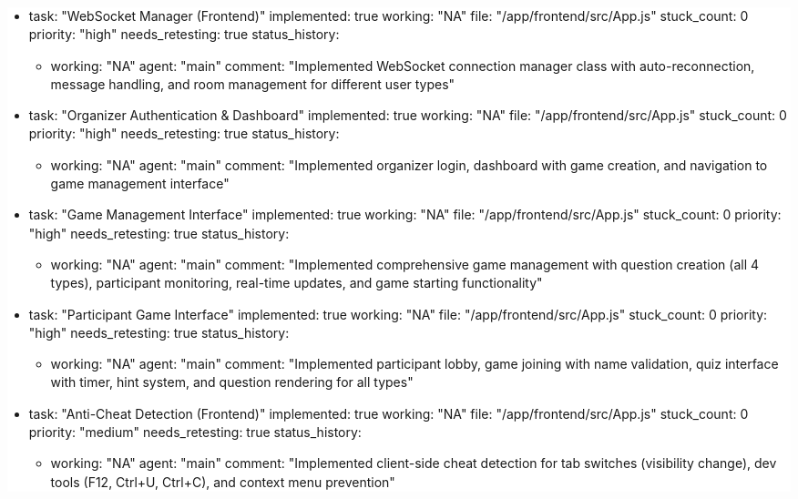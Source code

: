   - task: "WebSocket Manager (Frontend)"
    implemented: true
    working: "NA"
    file: "/app/frontend/src/App.js"
    stuck_count: 0
    priority: "high"
    needs_retesting: true
    status_history:
      - working: "NA"
        agent: "main"
        comment: "Implemented WebSocket connection manager class with auto-reconnection, message handling, and room management for different user types"

  - task: "Organizer Authentication & Dashboard"
    implemented: true
    working: "NA"
    file: "/app/frontend/src/App.js"
    stuck_count: 0
    priority: "high"
    needs_retesting: true
    status_history:
      - working: "NA"
        agent: "main"
        comment: "Implemented organizer login, dashboard with game creation, and navigation to game management interface"

  - task: "Game Management Interface"
    implemented: true
    working: "NA"
    file: "/app/frontend/src/App.js"
    stuck_count: 0
    priority: "high"
    needs_retesting: true
    status_history:
      - working: "NA"
        agent: "main"
        comment: "Implemented comprehensive game management with question creation (all 4 types), participant monitoring, real-time updates, and game starting functionality"

  - task: "Participant Game Interface"
    implemented: true
    working: "NA"
    file: "/app/frontend/src/App.js"
    stuck_count: 0
    priority: "high"
    needs_retesting: true
    status_history:
      - working: "NA"
        agent: "main"
        comment: "Implemented participant lobby, game joining with name validation, quiz interface with timer, hint system, and question rendering for all types"

  - task: "Anti-Cheat Detection (Frontend)"
    implemented: true
    working: "NA"
    file: "/app/frontend/src/App.js"
    stuck_count: 0
    priority: "medium"
    needs_retesting: true
    status_history:
      - working: "NA"
        agent: "main"
        comment: "Implemented client-side cheat detection for tab switches (visibility change), dev tools (F12, Ctrl+U, Ctrl+C), and context menu prevention"
